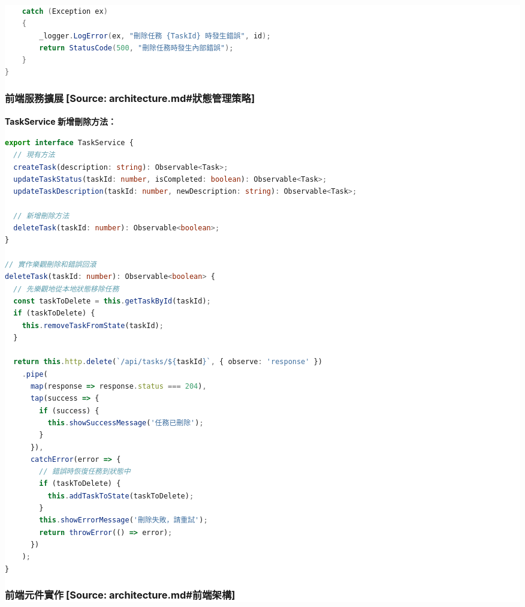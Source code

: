 ```csharp
    catch (Exception ex)
    {
        _logger.LogError(ex, "刪除任務 {TaskId} 時發生錯誤", id);
        return StatusCode(500, "刪除任務時發生內部錯誤");
    }
}
```

### 前端服務擴展 [Source: architecture.md#狀態管理策略]

**TaskService 新增刪除方法：**

```typescript
export interface TaskService {
  // 現有方法
  createTask(description: string): Observable<Task>;
  updateTaskStatus(taskId: number, isCompleted: boolean): Observable<Task>;
  updateTaskDescription(taskId: number, newDescription: string): Observable<Task>;

  // 新增刪除方法
  deleteTask(taskId: number): Observable<boolean>;
}

// 實作樂觀刪除和錯誤回滾
deleteTask(taskId: number): Observable<boolean> {
  // 先樂觀地從本地狀態移除任務
  const taskToDelete = this.getTaskById(taskId);
  if (taskToDelete) {
    this.removeTaskFromState(taskId);
  }

  return this.http.delete(`/api/tasks/${taskId}`, { observe: 'response' })
    .pipe(
      map(response => response.status === 204),
      tap(success => {
        if (success) {
          this.showSuccessMessage('任務已刪除');
        }
      }),
      catchError(error => {
        // 錯誤時恢復任務到狀態中
        if (taskToDelete) {
          this.addTaskToState(taskToDelete);
        }
        this.showErrorMessage('刪除失敗，請重試');
        return throwError(() => error);
      })
    );
}
```

### 前端元件實作 [Source: architecture.md#前端架構]

